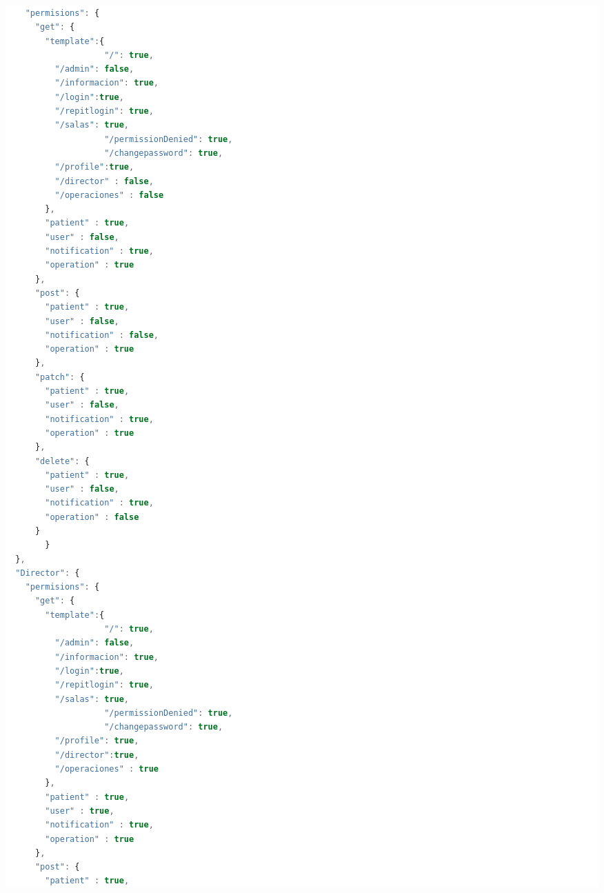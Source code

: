 ``` javascript
    "permisions": {
      "get": {
        "template":{
					"/": true,
          "/admin": false,
          "/informacion": true,
          "/login":true,
          "/repitlogin": true,
          "/salas": true,
					"/permissionDenied": true,
					"/changepassword": true,
          "/profile":true,
          "/director" : false,
          "/operaciones" : false
        },
        "patient" : true,
        "user" : false,
        "notification" : true,
        "operation" : true
      },
      "post": {
        "patient" : true,
        "user" : false,
        "notification" : false,
        "operation" : true
      },
      "patch": {
        "patient" : true,
        "user" : false,
        "notification" : true,
        "operation" : true
      },
      "delete": {
        "patient" : true,
        "user" : false,
        "notification" : true,
        "operation" : false
      }
		}
  },
  "Director": {
    "permisions": {
      "get": {
        "template":{
					"/": true,
          "/admin": false,
          "/informacion": true,
          "/login":true,
          "/repitlogin": true,
          "/salas": true,
					"/permissionDenied": true,
					"/changepassword": true,
          "/profile": true,
          "/director":true,
          "/operaciones" : true
        },
        "patient" : true,
        "user" : true,
        "notification" : true,
        "operation" : true
      },
      "post": {
        "patient" : true,
```